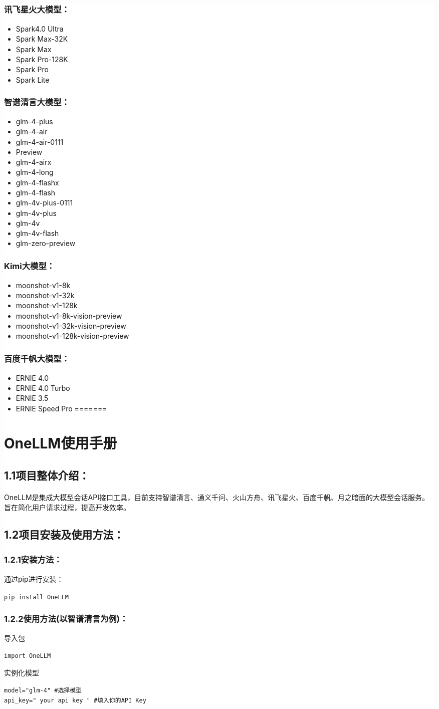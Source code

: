 
### 讯飞星火大模型：
* Spark4.0 Ultra 
* Spark Max-32K
* Spark Max
* Spark Pro-128K
* Spark Pro
* Spark Lite

### 智谱清言大模型：
* glm-4-plus
* glm-4-air
* glm-4-air-0111 
* Preview 
* glm-4-airx
* glm-4-long 
* glm-4-flashx 
* glm-4-flash
* glm-4v-plus-0111 
* glm-4v-plus 
* glm-4v
* glm-4v-flash
* glm-zero-preview

### Kimi大模型：
* moonshot-v1-8k
* moonshot-v1-32k
* moonshot-v1-128k
* moonshot-v1-8k-vision-preview
* moonshot-v1-32k-vision-preview
* moonshot-v1-128k-vision-preview

### 百度千帆大模型：
* ERNIE 4.0
* ERNIE 4.0 Turbo
* ERNIE 3.5
* ERNIE Speed Pro
=======
# OneLLM使用手册

## 1.1项目整体介绍：
OneLLM是集成大模型会话API接口工具，目前支持智谱清言、通义千问、火山方舟、讯飞星火、百度千帆、月之暗面的大模型会话服务。旨在简化用户请求过程，提高开发效率。

## 1.2项目安装及使用方法：
### 1.2.1安装方法：
通过pip进行安装：
```
pip install OneLLM
```
### 1.2.2使用方法(以智谱清言为例)：
导入包
```
import OneLLM
```
实例化模型
```
model="glm-4" #选择模型
api_key=" your api key " #填入你的API Key

```